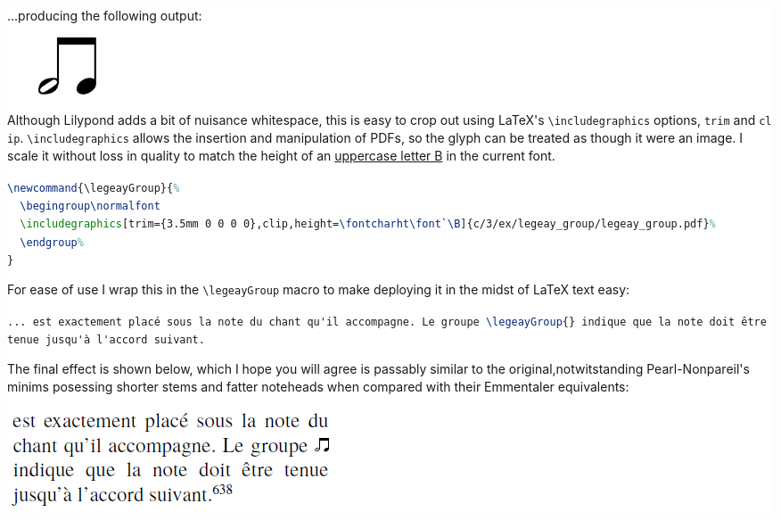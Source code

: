 ...producing the following output:

<img src="readme/legeay-output.png" width="100"/>

Although Lilypond adds a bit of nuisance whitespace, this is easy to crop out using LaTeX's `\includegraphics` options, `trim` and `clip`.
`\includegraphics` allows the insertion and manipulation of PDFs, so the glyph can be treated as though it were an image.
I scale it without loss in quality to match the height of an [uppercase letter B](https://tex.stackexchange.com/a/139150) in the current font.


```latex
\newcommand{\legeayGroup}{%
  \begingroup\normalfont
  \includegraphics[trim={3.5mm 0 0 0 0},clip,height=\fontcharht\font`\B]{c/3/ex/legeay_group/legeay_group.pdf}%
  \endgroup%
}
```

For ease of use I wrap this in the `\legeayGroup` macro to make deploying it in the midst of LaTeX text easy:


```latex
... est exactement placé sous la note du chant qu'il accompagne. Le groupe \legeayGroup{} indique que la note doit être tenue jusqu'à l'accord suivant.
```


The final effect is shown below, which I hope you will agree is passably similar to the original,notwitstanding Pearl-Nonpareil's minims posessing shorter stems and fatter noteheads when compared with their Emmentaler equivalents:

<img src="readme/legeay-quote.png"/>
